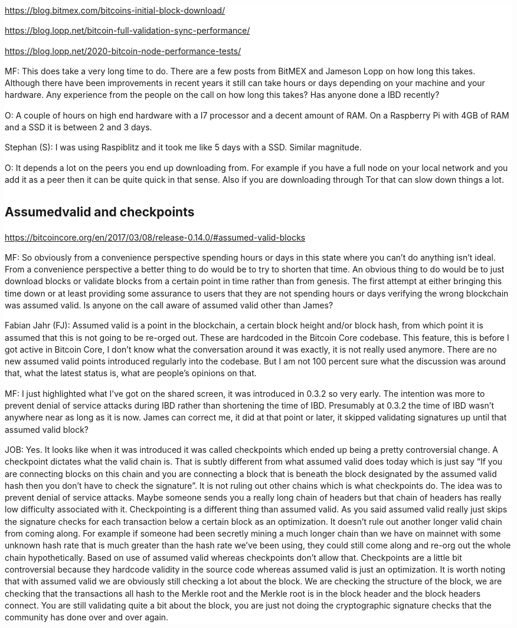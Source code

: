 <https://blog.bitmex.com/bitcoins-initial-block-download/>

<https://blog.lopp.net/bitcoin-full-validation-sync-performance/>

<https://blog.lopp.net/2020-bitcoin-node-performance-tests/>

MF: This does take a very long time to do. There are a few posts from BitMEX and Jameson Lopp on how long this takes. Although there have been improvements in recent years it still can take hours or days depending on your machine and your hardware. Any experience from the people on the call on how long this takes? Has anyone done a IBD recently?

O: A couple of hours on high end hardware with a I7 processor and a decent amount of RAM. On a Raspberry Pi with 4GB of RAM and a SSD it is between 2 and 3 days.

Stephan (S): I was using Raspiblitz and it took me like 5 days with a SSD. Similar magnitude.

O: It depends a lot on the peers you end up downloading from. For example if you have a full node on your local network and you add it as a peer then it can be quite quick in that sense. Also if you are downloading through Tor that can slow down things a lot.

## Assumedvalid and checkpoints

<https://bitcoincore.org/en/2017/03/08/release-0.14.0/#assumed-valid-blocks>

MF: So obviously from a convenience perspective spending hours or days in this state where you can’t do anything isn’t ideal. From a convenience perspective a better thing to do would be to try to shorten that time. An obvious thing to do would be to just download blocks or validate blocks from a certain point in time rather than from genesis. The first attempt at either bringing this time down or at least providing some assurance to users that they are not spending hours or days verifying the wrong blockchain was assumed valid. Is anyone on the call aware of assumed valid other than James?

Fabian Jahr (FJ): Assumed valid is a point in the blockchain, a certain block height and/or block hash, from which point it is assumed that this is not going to be re-orged out. These are hardcoded in the Bitcoin Core codebase. This feature, this is before I got active in Bitcoin Core, I don’t know what the conversation around it was exactly, it is not really used anymore. There are no new assumed valid points introduced regularly into the codebase. But I am not 100 percent sure what the discussion was around that, what the latest status is, what are people’s opinions on that.

MF: I just highlighted what I’ve got on the shared screen, it was introduced in 0.3.2 so very early. The intention was more to prevent denial of service attacks during IBD rather than shortening the time of IBD. Presumably at 0.3.2 the time of IBD wasn’t anywhere near as long as it is now. James can correct me, it did at that point or later, it skipped validating signatures up until that assumed valid block?

JOB: Yes. It looks like when it was introduced it was called checkpoints which ended up being a pretty controversial change. A checkpoint dictates what the valid chain is. That is subtly different from what assumed valid does today which is just say “If you are connecting blocks on this chain and you are connecting a block that is beneath the block designated by the assumed valid hash then you don’t have to check the signature”. It is not ruling out other chains which is what checkpoints do. The idea was to prevent denial of service attacks. Maybe someone sends you a really long chain of headers but that chain of headers has really low difficulty associated with it. Checkpointing is a different thing than assumed valid. As you said assumed valid really just skips the signature checks for each transaction below a certain block as an optimization. It doesn’t rule out another longer valid chain from coming along. For example if someone had been secretly mining a much longer chain than we have on mainnet with some unknown hash rate that is much greater than the hash rate we’ve been using, they could still come along and re-org out the whole chain hypothetically. Based on use of assumed valid whereas checkpoints don’t allow that. Checkpoints are a little bit controversial because they hardcode validity in the source code whereas assumed valid is just an optimization. It is worth noting that with assumed valid we are obviously still checking a lot about the block. We are checking the structure of the block, we are checking that the transactions all hash to the Merkle root and the Merkle root is in the block header and the block headers connect. You are still validating quite a bit about the block, you are just not doing the cryptographic signature checks that the community has done over and over again.
